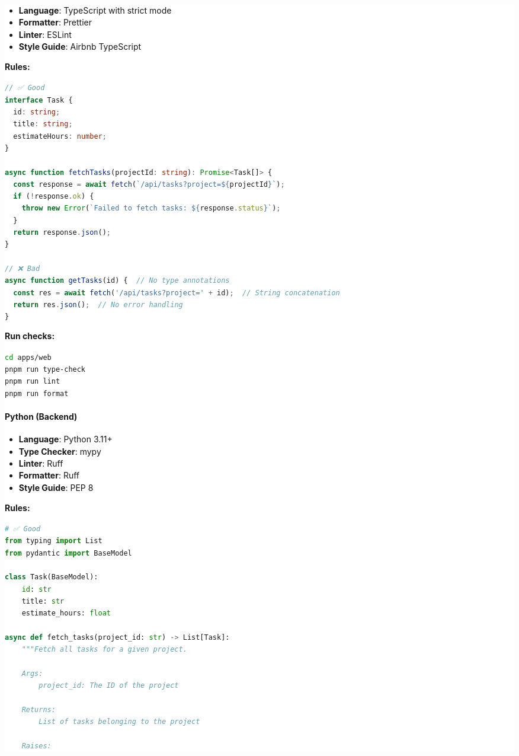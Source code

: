 - **Language**: TypeScript with strict mode
- **Formatter**: Prettier
- **Linter**: ESLint
- **Style Guide**: Airbnb TypeScript

**Rules:**
```typescript
// ✅ Good
interface Task {
  id: string;
  title: string;
  estimateHours: number;
}

async function fetchTasks(projectId: string): Promise<Task[]> {
  const response = await fetch(`/api/tasks?project=${projectId}`);
  if (!response.ok) {
    throw new Error(`Failed to fetch tasks: ${response.status}`);
  }
  return response.json();
}

// ❌ Bad
async function getTasks(id) {  // No type annotations
  const res = await fetch('/api/tasks?project=' + id);  // String concatenation
  return res.json();  // No error handling
}
```

**Run checks:**
```bash
cd apps/web
pnpm run type-check
pnpm run lint
pnpm run format
```

#### **Python (Backend)**

- **Language**: Python 3.11+
- **Type Checker**: mypy
- **Linter**: Ruff
- **Formatter**: Ruff
- **Style Guide**: PEP 8

**Rules:**
```python
# ✅ Good
from typing import List
from pydantic import BaseModel

class Task(BaseModel):
    id: str
    title: str
    estimate_hours: float

async def fetch_tasks(project_id: str) -> List[Task]:
    """Fetch all tasks for a given project.

    Args:
        project_id: The ID of the project

    Returns:
        List of tasks belonging to the project

    Raises:
```